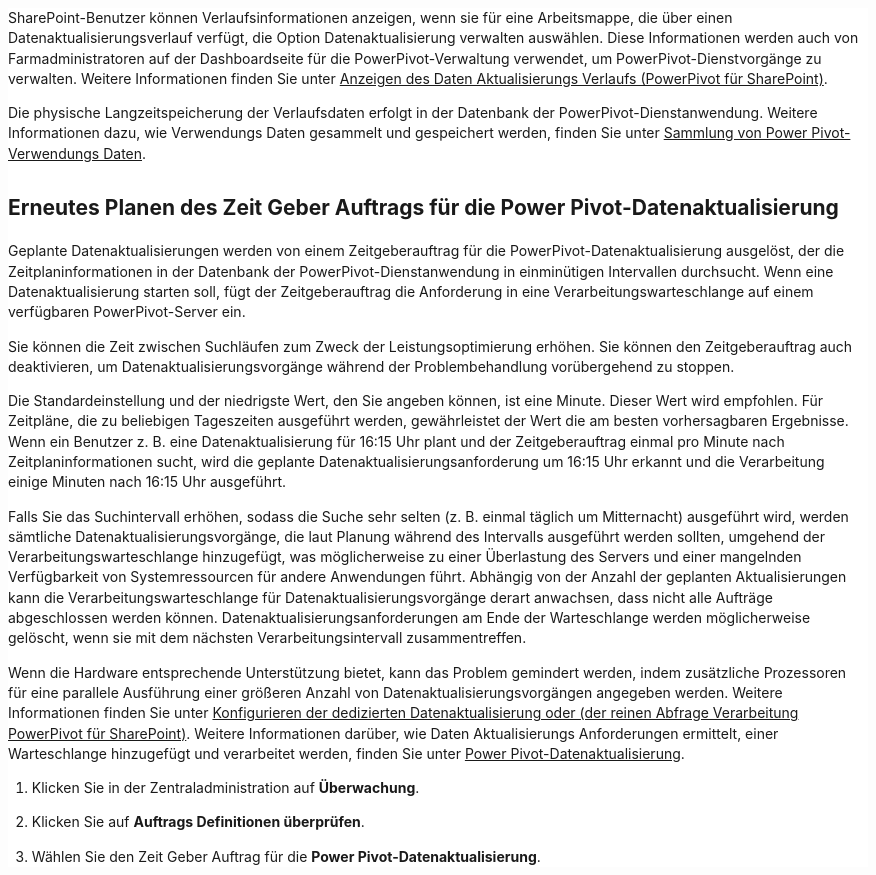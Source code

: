  SharePoint-Benutzer können Verlaufsinformationen anzeigen, wenn sie für eine Arbeitsmappe, die über einen Datenaktualisierungsverlauf verfügt, die Option Datenaktualisierung verwalten auswählen. Diese Informationen werden auch von Farmadministratoren auf der Dashboardseite für die PowerPivot-Verwaltung verwendet, um PowerPivot-Dienstvorgänge zu verwalten. Weitere Informationen finden Sie unter [Anzeigen des Daten Aktualisierungs Verlaufs &#40;PowerPivot für SharePoint&#41;](power-pivot-sharepoint/view-data-refresh-history-power-pivot-for-sharepoint.md).

 Die physische Langzeitspeicherung der Verlaufsdaten erfolgt in der Datenbank der PowerPivot-Dienstanwendung. Weitere Informationen dazu, wie Verwendungs Daten gesammelt und gespeichert werden, finden Sie unter [Sammlung von Power Pivot-Verwendungs Daten](power-pivot-sharepoint/power-pivot-usage-data-collection.md).

##  <a name="reschedule-the-powerpivot-data-refresh-timer-job"></a><a name="configTimerJob"></a>Erneutes Planen des Zeit Geber Auftrags für die Power Pivot-Datenaktualisierung
 Geplante Datenaktualisierungen werden von einem Zeitgeberauftrag für die PowerPivot-Datenaktualisierung ausgelöst, der die Zeitplaninformationen in der Datenbank der PowerPivot-Dienstanwendung in einminütigen Intervallen durchsucht. Wenn eine Datenaktualisierung starten soll, fügt der Zeitgeberauftrag die Anforderung in eine Verarbeitungswarteschlange auf einem verfügbaren PowerPivot-Server ein.

 Sie können die Zeit zwischen Suchläufen zum Zweck der Leistungsoptimierung erhöhen. Sie können den Zeitgeberauftrag auch deaktivieren, um Datenaktualisierungsvorgänge während der Problembehandlung vorübergehend zu stoppen.

 Die Standardeinstellung und der niedrigste Wert, den Sie angeben können, ist eine Minute. Dieser Wert wird empfohlen. Für Zeitpläne, die zu beliebigen Tageszeiten ausgeführt werden, gewährleistet der Wert die am besten vorhersagbaren Ergebnisse. Wenn ein Benutzer z. B. eine Datenaktualisierung für 16:15 Uhr plant und der Zeitgeberauftrag einmal pro Minute nach Zeitplaninformationen sucht, wird die geplante Datenaktualisierungsanforderung um 16:15 Uhr erkannt und die Verarbeitung einige Minuten nach 16:15 Uhr ausgeführt.

 Falls Sie das Suchintervall erhöhen, sodass die Suche sehr selten (z. B. einmal täglich um Mitternacht) ausgeführt wird, werden sämtliche Datenaktualisierungsvorgänge, die laut Planung während des Intervalls ausgeführt werden sollten, umgehend der Verarbeitungswarteschlange hinzugefügt, was möglicherweise zu einer Überlastung des Servers und einer mangelnden Verfügbarkeit von Systemressourcen für andere Anwendungen führt. Abhängig von der Anzahl der geplanten Aktualisierungen kann die Verarbeitungswarteschlange für Datenaktualisierungsvorgänge derart anwachsen, dass nicht alle Aufträge abgeschlossen werden können. Datenaktualisierungsanforderungen am Ende der Warteschlange werden möglicherweise gelöscht, wenn sie mit dem nächsten Verarbeitungsintervall zusammentreffen.

 Wenn die Hardware entsprechende Unterstützung bietet, kann das Problem gemindert werden, indem zusätzliche Prozessoren für eine parallele Ausführung einer größeren Anzahl von Datenaktualisierungsvorgängen angegeben werden. Weitere Informationen finden Sie unter [Konfigurieren der dedizierten Datenaktualisierung oder &#40;der reinen Abfrage Verarbeitung PowerPivot für SharePoint&#41;](configure-dedicated-data-refresh-query-only-processing-powerpivot-sharepoint.md). Weitere Informationen darüber, wie Daten Aktualisierungs Anforderungen ermittelt, einer Warteschlange hinzugefügt und verarbeitet werden, finden Sie unter [Power Pivot-Datenaktualisierung](power-pivot-sharepoint/power-pivot-data-refresh.md).

1.  Klicken Sie in der Zentraladministration auf **Überwachung**.

2.  Klicken Sie auf **Auftrags Definitionen überprüfen**.

3.  Wählen Sie den Zeit Geber Auftrag für die **Power Pivot-Datenaktualisierung**.
